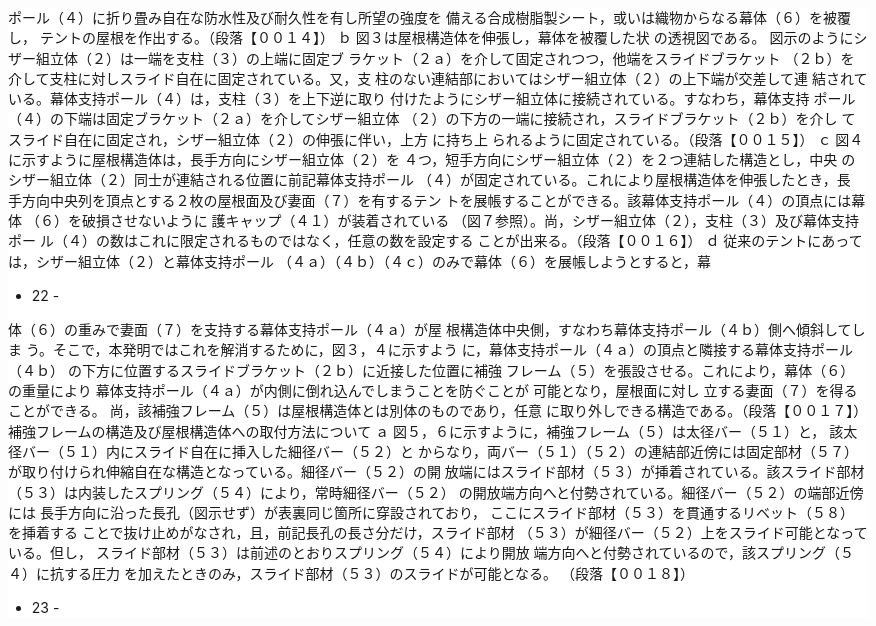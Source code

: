 ポール（４）に折り畳み自在な防水性及び耐久性を有し所望の強度を
備える合成樹脂製シート，或いは織物からなる幕体（６）を被覆し，
テントの屋根を作出する。（段落【００１４】） 
ｂ 図３は屋根構造体を伸張し，幕体を被覆した状 の透視図である。
図示のようにシザー組立体（２）は一端を支柱（３）の上端に固定ブ
ラケット（２ａ）を介して固定されつつ，他端をスライドブラケット
（２ｂ）を介して支柱に対しスライド自在に固定されている。又，支
柱のない連結部においてはシザー組立体（２）の上下端が交差して連
結されている。幕体支持ポール（４）は，支柱（３）を上下逆に取り
付けたようにシザー組立体に接続されている。すなわち，幕体支持
ポール（４）の下端は固定ブラケット（２ａ）を介してシザー組立体
（２）の下方の一端に接続され，スライドブラケット（２ｂ）を介し
てスライド自在に固定され，シザー組立体（２）の伸張に伴い，上方
に持ち上 られるように固定されている。（段落【００１５】） 
ｃ 図４に示すように屋根構造体は，長手方向にシザー組立体（２）を
４つ，短手方向にシザー組立体（２）を２つ連結した構造とし，中央
のシザー組立体（２）同士が連結される位置に前記幕体支持ポール
（４）が固定されている。これにより屋根構造体を伸張したとき，長
手方向中央列を頂点とする２枚の屋根面及び妻面（７）を有するテン
トを展帳することができる。該幕体支持ポール（４）の頂点には幕体
（６）を破損させないように 護キャップ（４１）が装着されている
（図７参照）。尚，シザー組立体（２），支柱（３）及び幕体支持ポー
ル（４）の数はこれに限定されるものではなく，任意の数を設定する
ことが出来る。（段落【００１６】） 
ｄ 従来のテントにあっては，シザー組立体（２）と幕体支持ポール
（４ａ）（４ｂ）（４ｃ）のみで幕体（６）を展帳しようとすると，幕
- 22 - 
 
体（６）の重みで妻面（７）を支持する幕体支持ポール（４ａ）が屋
根構造体中央側，すなわち幕体支持ポール（４ｂ）側へ傾斜してしま
う。そこで，本発明ではこれを解消するために，図３，４に示すよう
に，幕体支持ポール（４ａ）の頂点と隣接する幕体支持ポール（４ｂ）
の下方に位置するスライドブラケット（２ｂ）に近接した位置に補強
フレーム（５）を張設させる。これにより，幕体（６）の重量により
幕体支持ポール（４ａ）が内側に倒れ込んでしまうことを防ぐことが
可能となり，屋根面に対し 立する妻面（７）を得ることができる。
尚，該補強フレーム（５）は屋根構造体とは別体のものであり，任意
に取り外しできる構造である。（段落【００１７】） 
 補強フレームの構造及び屋根構造体への取付方法について 
ａ 図５，６に示すように，補強フレーム（５）は太径バー（５１）と，
該太径バー（５１）内にスライド自在に挿入した細径バー（５２）と
からなり，両バー（５１）（５２）の連結部近傍には固定部材（５７）
が取り付けられ伸縮自在な構造となっている。細径バー（５２）の開
放端にはスライド部材（５３）が挿着されている。該スライド部材
（５３）は内装したスプリング（５４）により，常時細径バー（５２）
の開放端方向へと付勢されている。細径バー（５２）の端部近傍には
長手方向に沿った長孔（図示せず）が表裏同じ箇所に穿設されており，
ここにスライド部材（５３）を貫通するリベット（５８）を挿着する
ことで抜け止めがなされ，且，前記長孔の長さ分だけ，スライド部材
（５３）が細径バー（５２）上をスライド可能となっている。但し，
スライド部材（５３）は前述のとおりスプリング（５４）により開放
端方向へと付勢されているので，該スプリング（５４）に抗する圧力
を加えたときのみ，スライド部材（５３）のスライドが可能となる。
（段落【００１８】） 
- 23 - 
 